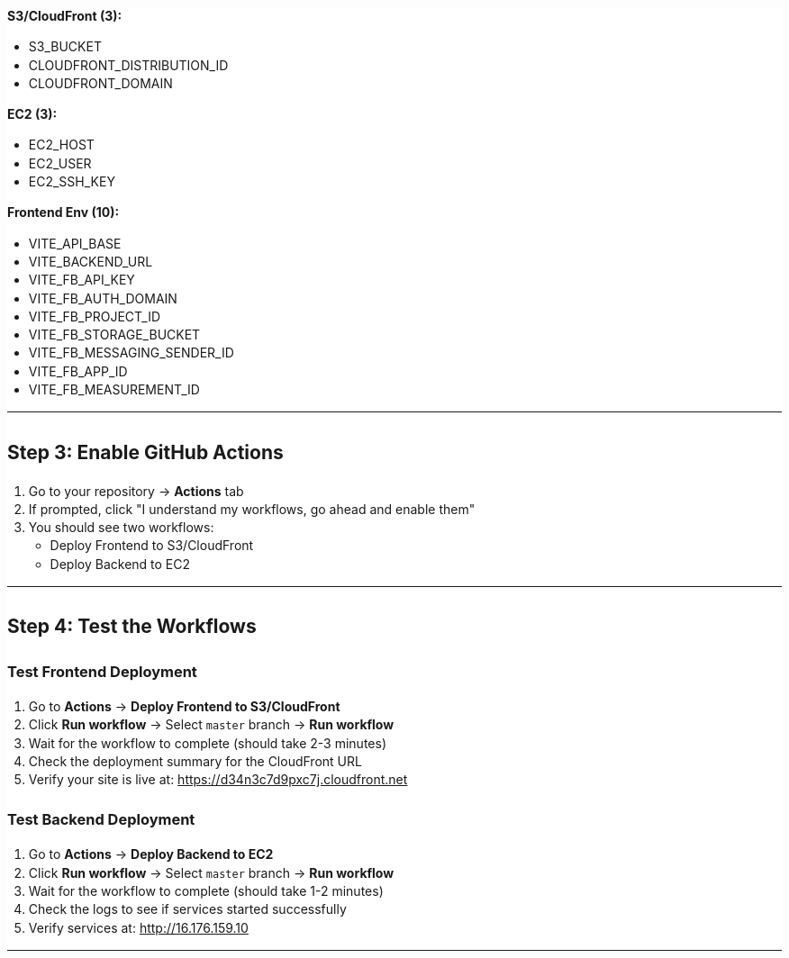 **S3/CloudFront (3):**
- S3_BUCKET
- CLOUDFRONT_DISTRIBUTION_ID
- CLOUDFRONT_DOMAIN

**EC2 (3):**
- EC2_HOST
- EC2_USER
- EC2_SSH_KEY

**Frontend Env (10):**
- VITE_API_BASE
- VITE_BACKEND_URL
- VITE_FB_API_KEY
- VITE_FB_AUTH_DOMAIN
- VITE_FB_PROJECT_ID
- VITE_FB_STORAGE_BUCKET
- VITE_FB_MESSAGING_SENDER_ID
- VITE_FB_APP_ID
- VITE_FB_MEASUREMENT_ID

---

## Step 3: Enable GitHub Actions

1. Go to your repository → **Actions** tab
2. If prompted, click "I understand my workflows, go ahead and enable them"
3. You should see two workflows:
   - Deploy Frontend to S3/CloudFront
   - Deploy Backend to EC2

---

## Step 4: Test the Workflows

### Test Frontend Deployment

1. Go to **Actions** → **Deploy Frontend to S3/CloudFront**
2. Click **Run workflow** → Select `master` branch → **Run workflow**
3. Wait for the workflow to complete (should take 2-3 minutes)
4. Check the deployment summary for the CloudFront URL
5. Verify your site is live at: https://d34n3c7d9pxc7j.cloudfront.net

### Test Backend Deployment

1. Go to **Actions** → **Deploy Backend to EC2**
2. Click **Run workflow** → Select `master` branch → **Run workflow**
3. Wait for the workflow to complete (should take 1-2 minutes)
4. Check the logs to see if services started successfully
5. Verify services at: http://16.176.159.10

---
